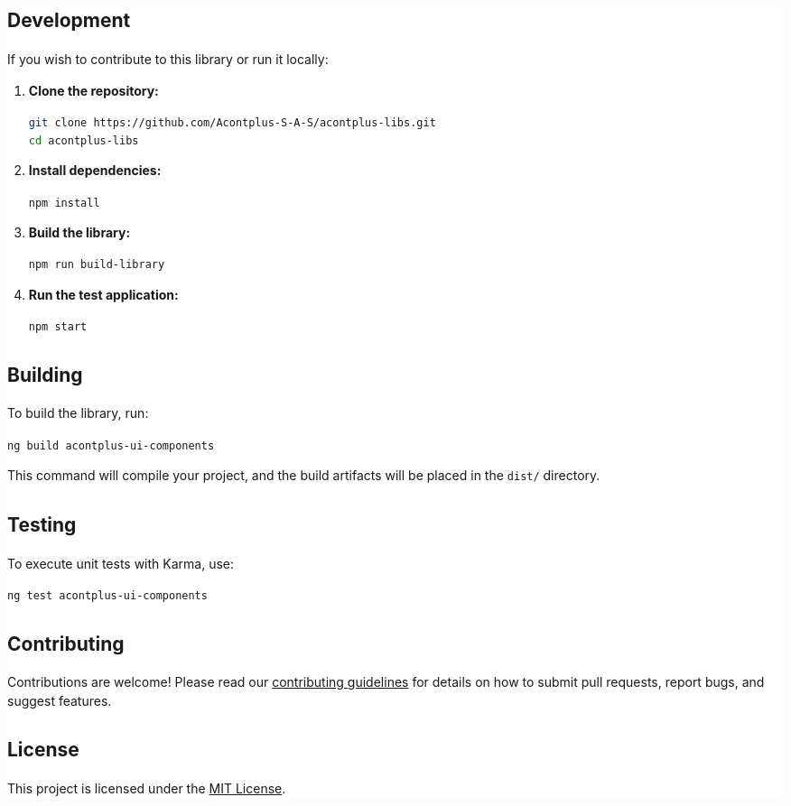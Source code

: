 ## Development

If you wish to contribute to this library or run it locally:

1. **Clone the repository:**

   ```bash
   git clone https://github.com/Acontplus-S-A-S/acontplus-libs.git
   cd acontplus-libs
   ```

2. **Install dependencies:**

   ```bash
   npm install
   ```

3. **Build the library:**

   ```bash
   npm run build-library
   ```

4. **Run the test application:**
   ```bash
   npm start
   ```

## Building

To build the library, run:

```bash
ng build acontplus-ui-components
```

This command will compile your project, and the build artifacts will be placed in the `dist/` directory.

## Testing

To execute unit tests with Karma, use:

```bash
ng test acontplus-ui-components
```

## Contributing

Contributions are welcome! Please read our [contributing guidelines](https://www.google.com/search?q=CONTRIBUTING.md) for details on how to submit pull requests, report bugs, and suggest features.

## License

This project is licensed under the [MIT License](https://www.google.com/search?q=LICENSE).

